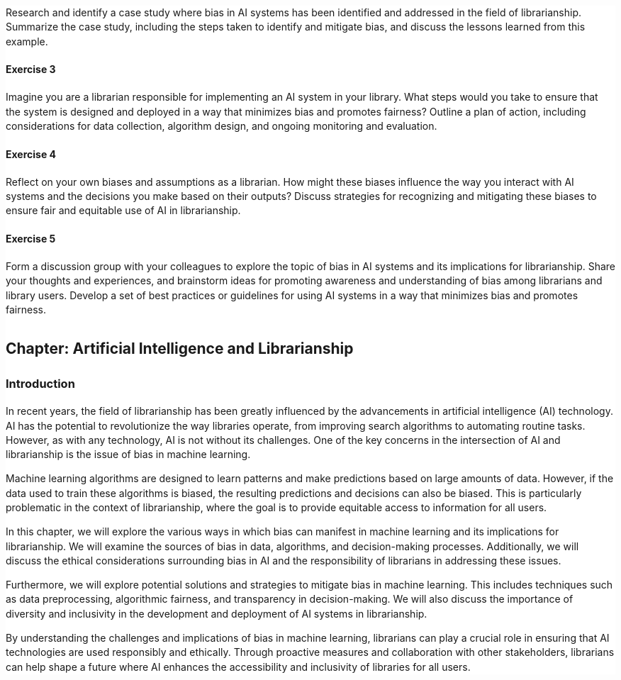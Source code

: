 Research and identify a case study where bias in AI systems has been identified and addressed in the field of librarianship. Summarize the case study, including the steps taken to identify and mitigate bias, and discuss the lessons learned from this example.

#### Exercise 3

Imagine you are a librarian responsible for implementing an AI system in your library. What steps would you take to ensure that the system is designed and deployed in a way that minimizes bias and promotes fairness? Outline a plan of action, including considerations for data collection, algorithm design, and ongoing monitoring and evaluation.

#### Exercise 4

Reflect on your own biases and assumptions as a librarian. How might these biases influence the way you interact with AI systems and the decisions you make based on their outputs? Discuss strategies for recognizing and mitigating these biases to ensure fair and equitable use of AI in librarianship.

#### Exercise 5

Form a discussion group with your colleagues to explore the topic of bias in AI systems and its implications for librarianship. Share your thoughts and experiences, and brainstorm ideas for promoting awareness and understanding of bias among librarians and library users. Develop a set of best practices or guidelines for using AI systems in a way that minimizes bias and promotes fairness.

## Chapter: Artificial Intelligence and Librarianship

### Introduction

In recent years, the field of librarianship has been greatly influenced by the advancements in artificial intelligence (AI) technology. AI has the potential to revolutionize the way libraries operate, from improving search algorithms to automating routine tasks. However, as with any technology, AI is not without its challenges. One of the key concerns in the intersection of AI and librarianship is the issue of bias in machine learning.

Machine learning algorithms are designed to learn patterns and make predictions based on large amounts of data. However, if the data used to train these algorithms is biased, the resulting predictions and decisions can also be biased. This is particularly problematic in the context of librarianship, where the goal is to provide equitable access to information for all users.

In this chapter, we will explore the various ways in which bias can manifest in machine learning and its implications for librarianship. We will examine the sources of bias in data, algorithms, and decision-making processes. Additionally, we will discuss the ethical considerations surrounding bias in AI and the responsibility of librarians in addressing these issues.

Furthermore, we will explore potential solutions and strategies to mitigate bias in machine learning. This includes techniques such as data preprocessing, algorithmic fairness, and transparency in decision-making. We will also discuss the importance of diversity and inclusivity in the development and deployment of AI systems in librarianship.

By understanding the challenges and implications of bias in machine learning, librarians can play a crucial role in ensuring that AI technologies are used responsibly and ethically. Through proactive measures and collaboration with other stakeholders, librarians can help shape a future where AI enhances the accessibility and inclusivity of libraries for all users.
